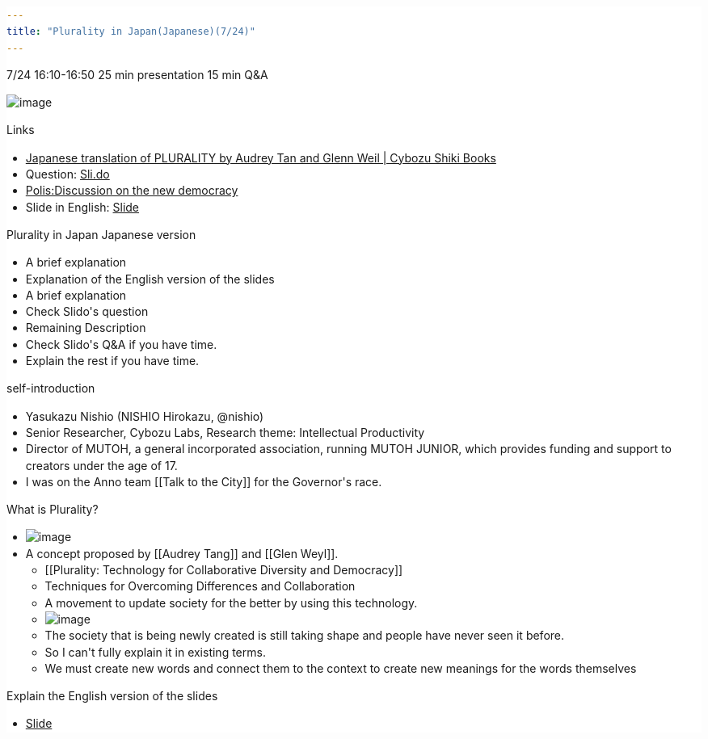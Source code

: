 ```yaml
---
title: "Plurality in Japan(Japanese)(7/24)"
---
```


7/24 16:10-16:50 25 min presentation 15 min Q&A

![image](https://gyazo.com/7db56aeee1d57a04dde494dad974e008/thumb/1000)

Links
- [Japanese translation of PLURALITY by Audrey Tan and Glenn Weil | Cybozu Shiki Books](https://cybozushiki.cybozu.co.jp/books/plurality/)
- Question: [Sli.do](https://app.sli.do/event/sR1DUbEeaPE76qk7WBu5Dr)
- [Polis:Discussion on the new democracy](https://polis.nhiro.org/2fsjcfkkpz)
- Slide in English: [Slide](https://www.dropbox.com/scl/fi/bzmmg6y9rzep2po2rmjt6/Plurality-in-Japan.pdf?rlkey=6s1irpnoiiintiv80lh1vhc9h&dl=0)


Plurality in Japan Japanese version
- A brief explanation
- Explanation of the English version of the slides
- A brief explanation
- Check Slido's question
- Remaining Description
- Check Slido's Q&A if you have time.
- Explain the rest if you have time.


self-introduction
- Yasukazu Nishio (NISHIO Hirokazu, @nishio)
- Senior Researcher, Cybozu Labs, Research theme: Intellectual Productivity
- Director of MUTOH, a general incorporated association, running MUTOH JUNIOR, which provides funding and support to creators under the age of 17.
- I was on the Anno team [[Talk to the City]] for the Governor's race.


What is Plurality?
- ![image](https://gyazo.com/c460c9d699c6e12d138071ddbc1d136d/thumb/1000)
- A concept proposed by [[Audrey Tang]] and [[Glen Weyl]].
    - [[Plurality: Technology for Collaborative Diversity and Democracy]]
    - Techniques for Overcoming Differences and Collaboration
    - A movement to update society for the better by using this technology.
    - ![image](https://gyazo.com/4ac3b9a1f9c315fedd31f971c39f7df2/thumb/1000)
    - The society that is being newly created is still taking shape and people have never seen it before.
    - So I can't fully explain it in existing terms.
    - We must create new words and connect them to the context to create new meanings for the words themselves


Explain the English version of the slides
- [Slide](https://www.dropbox.com/scl/fi/bzmmg6y9rzep2po2rmjt6/Plurality-in-Japan.pdf?rlkey=6s1irpnoiiintiv80lh1vhc9h&dl=0)

